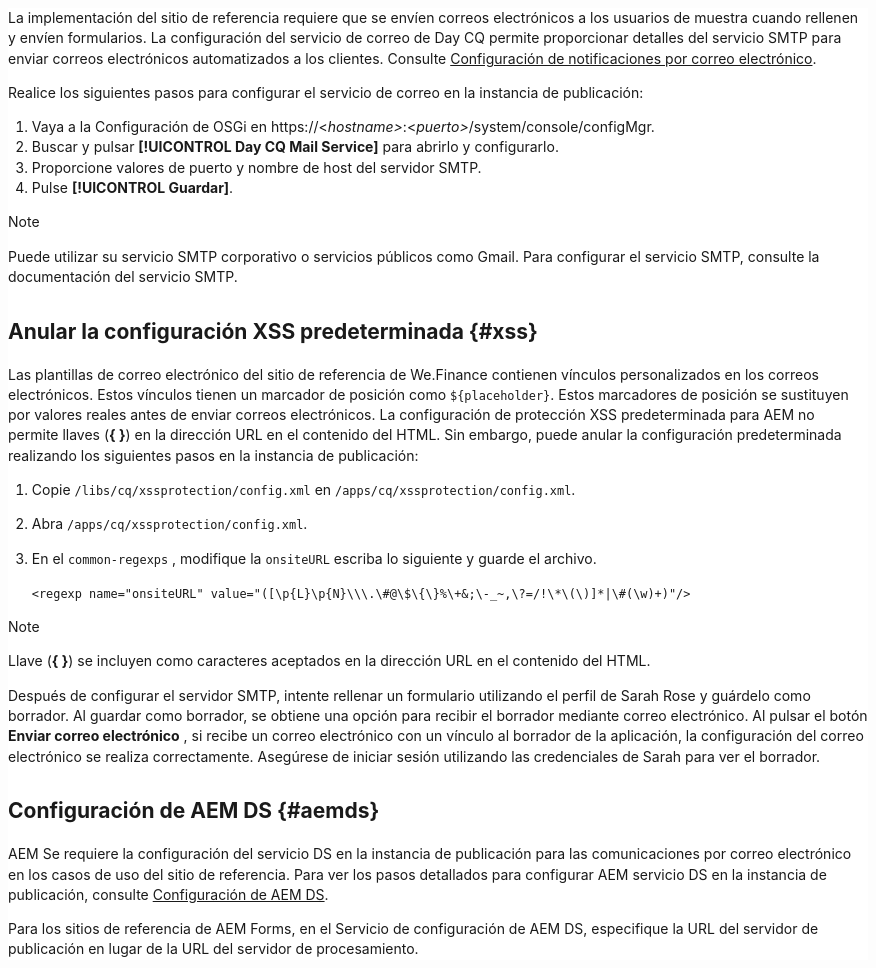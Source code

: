 La implementación del sitio de referencia requiere que se envíen correos electrónicos a los usuarios de muestra cuando rellenen y envíen formularios. La configuración del servicio de correo de Day CQ permite proporcionar detalles del servicio SMTP para enviar correos electrónicos automatizados a los clientes. Consulte [Configuración de notificaciones por correo electrónico](/help/sites-administering/notification.md).

Realice los siguientes pasos para configurar el servicio de correo en la instancia de publicación:

1. Vaya a la Configuración de OSGi en https://&lt;*hostname>*:&lt;*puerto>*/system/console/configMgr.
1. Buscar y pulsar **[!UICONTROL Day CQ Mail Service]** para abrirlo y configurarlo.
1. Proporcione valores de puerto y nombre de host del servidor SMTP.
1. Pulse **[!UICONTROL Guardar]**.

>[!NOTE]
>
>Puede utilizar su servicio SMTP corporativo o servicios públicos como Gmail. Para configurar el servicio SMTP, consulte la documentación del servicio SMTP.

## Anular la configuración XSS predeterminada {#xss}

Las plantillas de correo electrónico del sitio de referencia de We.Finance contienen vínculos personalizados en los correos electrónicos. Estos vínculos tienen un marcador de posición como `${placeholder}`. Estos marcadores de posición se sustituyen por valores reales antes de enviar correos electrónicos. La configuración de protección XSS predeterminada para AEM no permite llaves (**{ }**) en la dirección URL en el contenido del HTML. Sin embargo, puede anular la configuración predeterminada realizando los siguientes pasos en la instancia de publicación:

1. Copie `/libs/cq/xssprotection/config.xml` en `/apps/cq/xssprotection/config.xml`.
1. Abra `/apps/cq/xssprotection/config.xml`.
1. En el `common-regexps` , modifique la `onsiteURL` escriba lo siguiente y guarde el archivo.

   `<regexp name="onsiteURL" value="([\p{L}\p{N}\\\.\#@\$\{\}%\+&;\-_~,\?=/!\*\(\)]*|\#(\w)+)"/>`

>[!NOTE]
>
>Llave (**{ }**) se incluyen como caracteres aceptados en la dirección URL en el contenido del HTML.

Después de configurar el servidor SMTP, intente rellenar un formulario utilizando el perfil de Sarah Rose y guárdelo como borrador. Al guardar como borrador, se obtiene una opción para recibir el borrador mediante correo electrónico. Al pulsar el botón **Enviar correo electrónico** , si recibe un correo electrónico con un vínculo al borrador de la aplicación, la configuración del correo electrónico se realiza correctamente. Asegúrese de iniciar sesión utilizando las credenciales de Sarah para ver el borrador.

## Configuración de AEM DS {#aemds}

AEM Se requiere la configuración del servicio DS en la instancia de publicación para las comunicaciones por correo electrónico en los casos de uso del sitio de referencia. Para ver los pasos detallados para configurar AEM servicio DS en la instancia de publicación, consulte [Configuración de AEM DS](/help/forms/using/configuring-the-processing-server-url-.md).

Para los sitios de referencia de AEM Forms, en el Servicio de configuración de AEM DS, especifique la URL del servidor de publicación en lugar de la URL del servidor de procesamiento.
